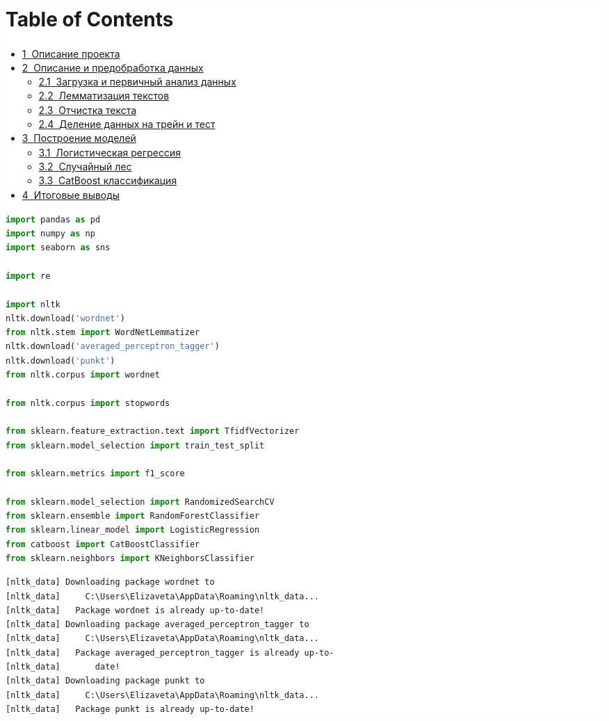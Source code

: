 <h1>Table of Contents<span class="tocSkip"></span></h1>
<div class="toc"><ul class="toc-item"><li><span><a href="#Описание-проекта" data-toc-modified-id="Описание-проекта-1"><span class="toc-item-num">1&nbsp;&nbsp;</span>Описание проекта</a></span></li><li><span><a href="#Описание-и-предобработка-данных" data-toc-modified-id="Описание-и-предобработка-данных-2"><span class="toc-item-num">2&nbsp;&nbsp;</span>Описание и предобработка данных</a></span><ul class="toc-item"><li><span><a href="#Загрузка-и-первичный-анализ-данных" data-toc-modified-id="Загрузка-и-первичный-анализ-данных-2.1"><span class="toc-item-num">2.1&nbsp;&nbsp;</span>Загрузка и первичный анализ данных</a></span></li><li><span><a href="#Лемматизация-текстов" data-toc-modified-id="Лемматизация-текстов-2.2"><span class="toc-item-num">2.2&nbsp;&nbsp;</span>Лемматизация текстов</a></span></li><li><span><a href="#Отчистка-текста" data-toc-modified-id="Отчистка-текста-2.3"><span class="toc-item-num">2.3&nbsp;&nbsp;</span>Отчистка текста</a></span></li><li><span><a href="#Деление-данных-на-трейн-и-тест" data-toc-modified-id="Деление-данных-на-трейн-и-тест-2.4"><span class="toc-item-num">2.4&nbsp;&nbsp;</span>Деление данных на трейн и тест</a></span></li></ul></li><li><span><a href="#Построение-моделей" data-toc-modified-id="Построение-моделей-3"><span class="toc-item-num">3&nbsp;&nbsp;</span>Построение моделей</a></span><ul class="toc-item"><li><span><a href="#Логистическая-регрессия" data-toc-modified-id="Логистическая-регрессия-3.1"><span class="toc-item-num">3.1&nbsp;&nbsp;</span>Логистическая регрессия</a></span></li><li><span><a href="#Случайный-лес" data-toc-modified-id="Случайный-лес-3.2"><span class="toc-item-num">3.2&nbsp;&nbsp;</span>Случайный лес</a></span></li><li><span><a href="#CatBoost-классификация" data-toc-modified-id="CatBoost-классификация-3.3"><span class="toc-item-num">3.3&nbsp;&nbsp;</span>CatBoost классификация</a></span></li></ul></li><li><span><a href="#Итоговые-выводы" data-toc-modified-id="Итоговые-выводы-4"><span class="toc-item-num">4&nbsp;&nbsp;</span>Итоговые выводы</a></span></li></ul></div>


```python
import pandas as pd
import numpy as np
import seaborn as sns

import re

import nltk
nltk.download('wordnet')
from nltk.stem import WordNetLemmatizer
nltk.download('averaged_perceptron_tagger')
nltk.download('punkt')
from nltk.corpus import wordnet

from nltk.corpus import stopwords

from sklearn.feature_extraction.text import TfidfVectorizer
from sklearn.model_selection import train_test_split

from sklearn.metrics import f1_score

from sklearn.model_selection import RandomizedSearchCV
from sklearn.ensemble import RandomForestClassifier
from sklearn.linear_model import LogisticRegression
from catboost import CatBoostClassifier
from sklearn.neighbors import KNeighborsClassifier
```

    [nltk_data] Downloading package wordnet to
    [nltk_data]     C:\Users\Elizaveta\AppData\Roaming\nltk_data...
    [nltk_data]   Package wordnet is already up-to-date!
    [nltk_data] Downloading package averaged_perceptron_tagger to
    [nltk_data]     C:\Users\Elizaveta\AppData\Roaming\nltk_data...
    [nltk_data]   Package averaged_perceptron_tagger is already up-to-
    [nltk_data]       date!
    [nltk_data] Downloading package punkt to
    [nltk_data]     C:\Users\Elizaveta\AppData\Roaming\nltk_data...
    [nltk_data]   Package punkt is already up-to-date!
    